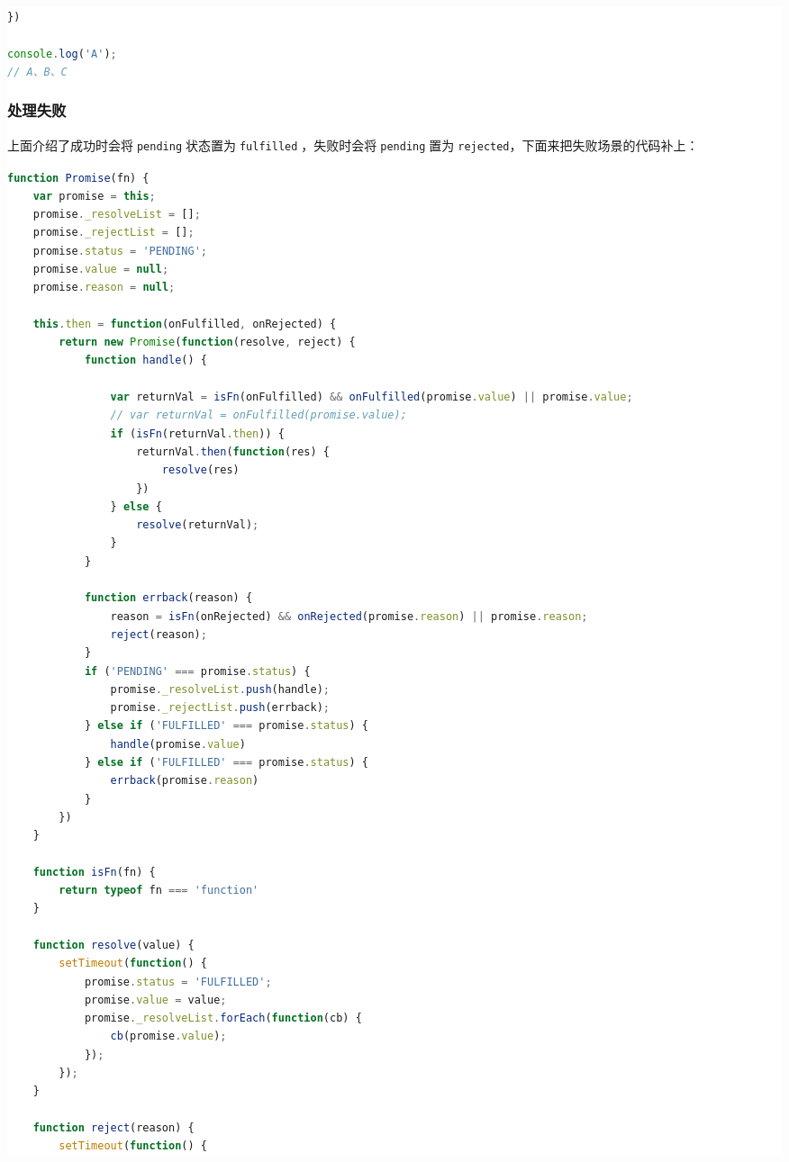 ```js
})

console.log('A');
// A、B、C
```

### 处理失败
上面介绍了成功时会将 `pending` 状态置为 `fulfilled` ，失败时会将 `pending` 置为 `rejected`，下面来把失败场景的代码补上：
```js
function Promise(fn) {
    var promise = this;
    promise._resolveList = [];
    promise._rejectList = [];
    promise.status = 'PENDING';
    promise.value = null;
    promise.reason = null;

    this.then = function(onFulfilled, onRejected) {
        return new Promise(function(resolve, reject) {
            function handle() {

                var returnVal = isFn(onFulfilled) && onFulfilled(promise.value) || promise.value;
                // var returnVal = onFulfilled(promise.value);
                if (isFn(returnVal.then)) {
                    returnVal.then(function(res) {
                        resolve(res)
                    })
                } else {
                    resolve(returnVal);
                }
            }

            function errback(reason) {
                reason = isFn(onRejected) && onRejected(promise.reason) || promise.reason;
                reject(reason);
            }
            if ('PENDING' === promise.status) {
                promise._resolveList.push(handle);
                promise._rejectList.push(errback);
            } else if ('FULFILLED' === promise.status) {
                handle(promise.value)
            } else if ('FULFILLED' === promise.status) {
                errback(promise.reason)
            }
        })
    }

    function isFn(fn) {
        return typeof fn === 'function'
    }

    function resolve(value) {
        setTimeout(function() {
            promise.status = 'FULFILLED';
            promise.value = value;
            promise._resolveList.forEach(function(cb) {
                cb(promise.value);
            });
        });
    }

    function reject(reason) {
        setTimeout(function() {
```